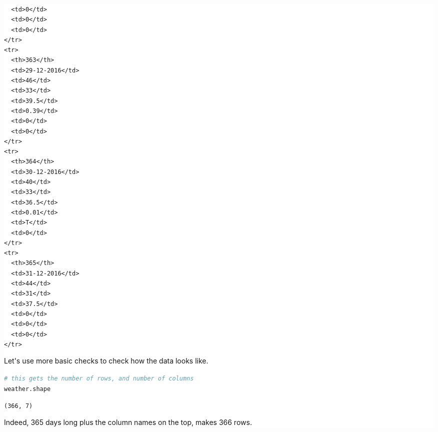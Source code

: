       <td>0</td>
      <td>0</td>
      <td>0</td>
    </tr>
    <tr>
      <th>363</th>
      <td>29-12-2016</td>
      <td>46</td>
      <td>33</td>
      <td>39.5</td>
      <td>0.39</td>
      <td>0</td>
      <td>0</td>
    </tr>
    <tr>
      <th>364</th>
      <td>30-12-2016</td>
      <td>40</td>
      <td>33</td>
      <td>36.5</td>
      <td>0.01</td>
      <td>T</td>
      <td>0</td>
    </tr>
    <tr>
      <th>365</th>
      <td>31-12-2016</td>
      <td>44</td>
      <td>31</td>
      <td>37.5</td>
      <td>0</td>
      <td>0</td>
      <td>0</td>
    </tr>
  </tbody>
</table>
</div>



Let's use more basic checks to check how the data looks like.


```python
# this gets the number of rows, and number of columns
weather.shape
```




    (366, 7)



Indeed, 365 days long plus the column names on the top, makes 366 rows.
